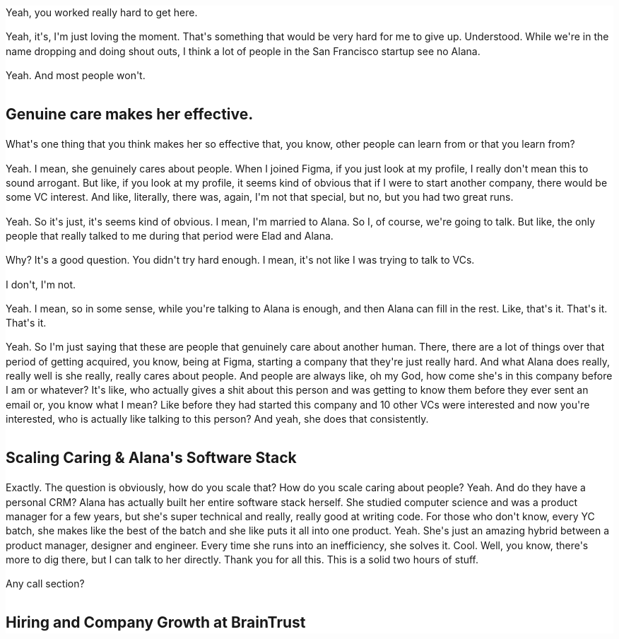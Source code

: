 Yeah, you worked really hard to get here. 

Yeah, it's, I'm just loving the moment. That's something that would be very hard for me to give up. Understood. While we're in the name dropping and doing shout outs, I think a lot of people in the San Francisco startup see no Alana. 

Yeah. And most people won't. 

## Genuine care makes her effective.

What's one thing that you think makes her so effective that, you know, other people can learn from or that you learn from? 

Yeah. I mean, she genuinely cares about people. When I joined Figma, if you just look at my profile, I really don't mean this to sound arrogant. But like, if you look at my profile, it seems kind of obvious that if I were to start another company, there would be some VC interest. And like, literally, there was, again, I'm not that special, but no, but you had two great runs. 

Yeah. So it's just, it's seems kind of obvious. I mean, I'm married to Alana. So I, of course, we're going to talk. But like, the only people that really talked to me during that period were Elad and Alana. 

Why? It's a good question. You didn't try hard enough. I mean, it's not like I was trying to talk to VCs. 

I don't, I'm not. 

Yeah. I mean, so in some sense, while you're talking to Alana is enough, and then Alana can fill in the rest. Like, that's it. That's it. That's it. 

Yeah. So I'm just saying that these are people that genuinely care about another human. There, there are a lot of things over that period of getting acquired, you know, being at Figma, starting a company that they're just really hard. And what Alana does really, really well is she really, really cares about people. And people are always like, oh my God, how come she's in this company before I am or whatever? It's like, who actually gives a shit about this person and was getting to know them before they ever sent an email or, you know what I mean? Like before they had started this company and 10 other VCs were interested and now you're interested, who is actually like talking to this person? And yeah, she does that consistently. 

## Scaling Caring & Alana's Software Stack

Exactly. The question is obviously, how do you scale that? How do you scale caring about people? Yeah. And do they have a personal CRM? Alana has actually built her entire software stack herself. She studied computer science and was a product manager for a few years, but she's super technical and really, really good at writing code. For those who don't know, every YC batch, she makes like the best of the batch and she like puts it all into one product. Yeah. She's just an amazing hybrid between a product manager, designer and engineer. Every time she runs into an inefficiency, she solves it. Cool. Well, you know, there's more to dig there, but I can talk to her directly. Thank you for all this. This is a solid two hours of stuff. 

Any call section? 

## Hiring and Company Growth at BrainTrust

